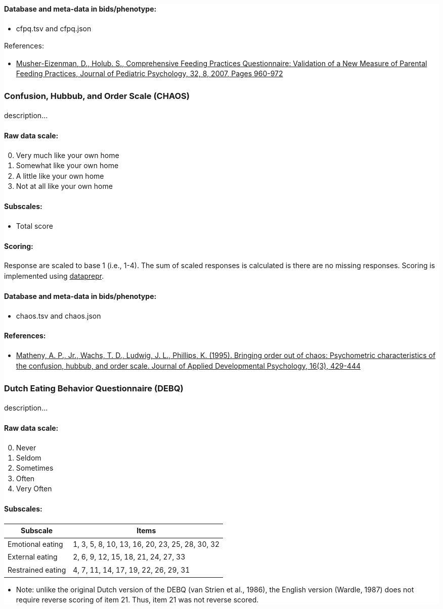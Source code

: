 
#### Database and meta-data in bids/phenotype: 
  * cfpq.tsv and cfpq.json

References: 
* [Musher-Eizenman, D., Holub. S., Comprehensive Feeding Practices Questionnaire: Validation of a New Measure of Parental Feeding Practices, Journal of Pediatric Psychology, 32, 8, 2007, Pages 960-972]()

### Confusion, Hubbub, and Order Scale (CHAOS)

description...


#### Raw data scale: 
0) Very much like your own home
1) Somewhat like your own home
2) A little like your own home
3) Not at all like your own home


#### Subscales:
* Total score


#### Scoring: 
Response are scaled to base 1 (i.e., 1-4). The sum of scaled responses is calculated is there are no missing responses. Scoring is implemented using [dataprepr](#dataprepr). 
 

#### Database and meta-data in bids/phenotype: 
  * chaos.tsv and chaos.json


#### References:
* [Matheny, A. P., Jr., Wachs, T. D., Ludwig, J. L., Phillips, K. (1995). Bringing order out of chaos: Psychometric characteristics of the confusion, hubbub, and order scale. Journal of Applied Developmental Psychology, 16(3), 429-444]()

### Dutch Eating Behavior Questionnaire (DEBQ)

description...


#### Raw data scale: 
0) Never
1) Seldom
2) Sometimes
3) Often
4) Very Often


#### Subscales:
| Subscale | Items | 
| -------- | ------- | 
| Emotional eating | 1, 3, 5, 8, 10, 13, 16, 20, 23, 25, 28, 30, 32|
| External eating | 2, 6, 9, 12, 15, 18, 21, 24, 27, 33|
| Restrained eating | 4, 7, 11, 14, 17, 19, 22, 26, 29, 31 |
* Note: unlike the original Dutch version of the DEBQ (van Strien et al., 1986), the English version (Wardle, 1987) does not require reverse scoring of item 21. Thus, item 21 was not reverse scored. 
